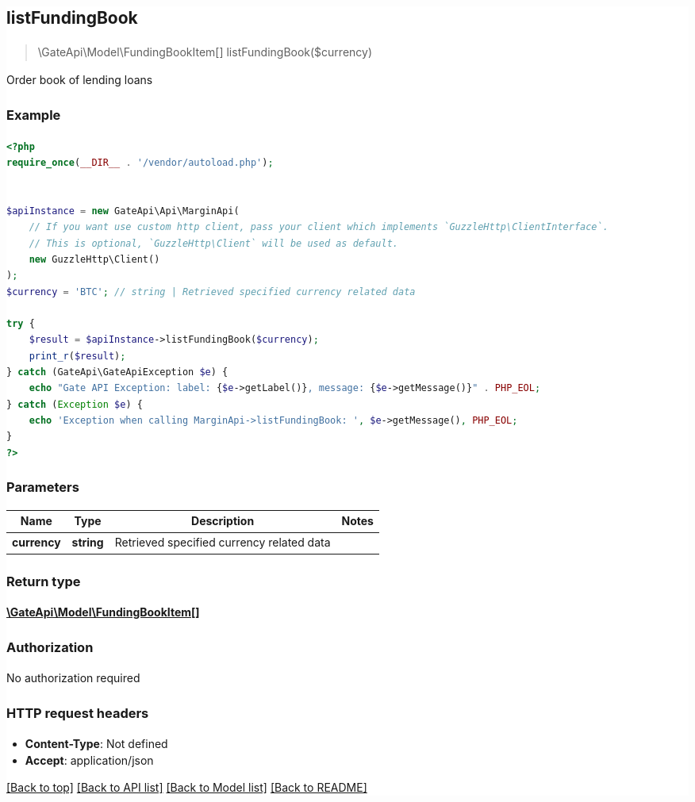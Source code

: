 
## listFundingBook

> \GateApi\Model\FundingBookItem[] listFundingBook($currency)

Order book of lending loans

### Example

```php
<?php
require_once(__DIR__ . '/vendor/autoload.php');


$apiInstance = new GateApi\Api\MarginApi(
    // If you want use custom http client, pass your client which implements `GuzzleHttp\ClientInterface`.
    // This is optional, `GuzzleHttp\Client` will be used as default.
    new GuzzleHttp\Client()
);
$currency = 'BTC'; // string | Retrieved specified currency related data

try {
    $result = $apiInstance->listFundingBook($currency);
    print_r($result);
} catch (GateApi\GateApiException $e) {
    echo "Gate API Exception: label: {$e->getLabel()}, message: {$e->getMessage()}" . PHP_EOL;
} catch (Exception $e) {
    echo 'Exception when calling MarginApi->listFundingBook: ', $e->getMessage(), PHP_EOL;
}
?>
```

### Parameters


Name | Type | Description  | Notes
------------- | ------------- | ------------- | -------------
 **currency** | **string**| Retrieved specified currency related data |

### Return type

[**\GateApi\Model\FundingBookItem[]**](../Model/FundingBookItem.md)

### Authorization

No authorization required

### HTTP request headers

- **Content-Type**: Not defined
- **Accept**: application/json

[[Back to top]](#) [[Back to API list]](../../README.md#documentation-for-api-endpoints)
[[Back to Model list]](../../README.md#documentation-for-models)
[[Back to README]](../../README.md)

